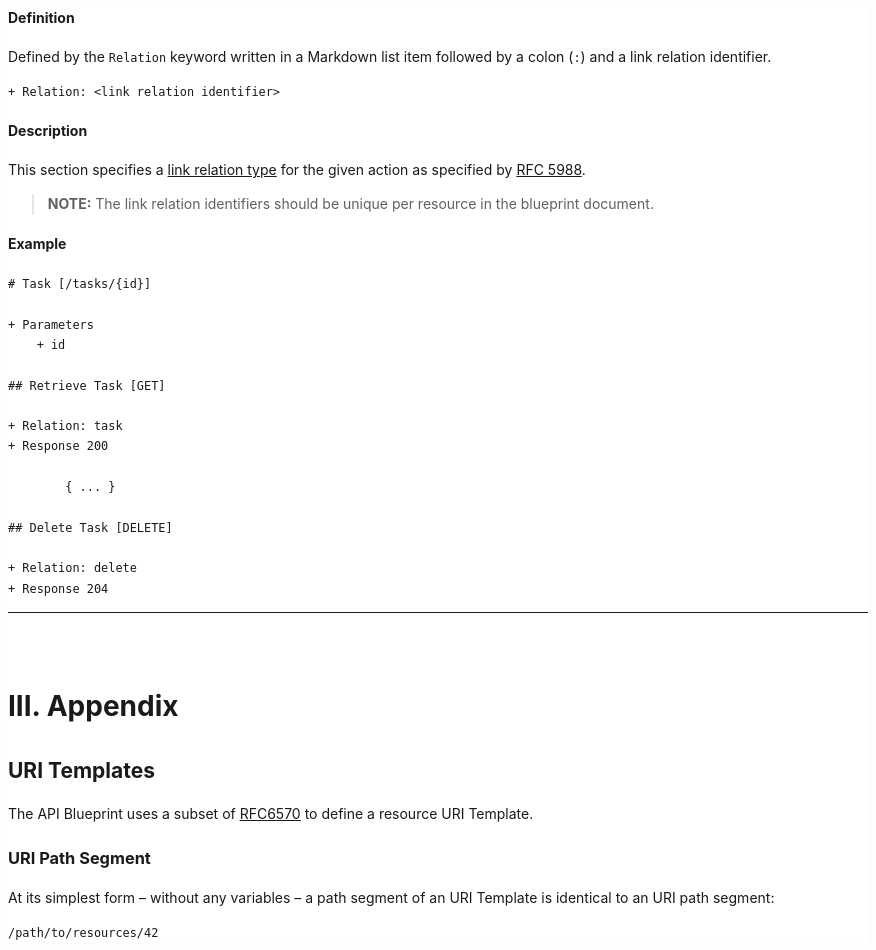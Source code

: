 #### Definition
Defined by the `Relation` keyword written in a Markdown list item followed by a
colon (`:`) and a link relation identifier.

    + Relation: <link relation identifier>

#### Description
This section specifies a [link relation type](https://tools.ietf.org/html/rfc5988#section-4)
for the given action as specified by [RFC 5988](https://tools.ietf.org/html/rfc5988).

> **NOTE:** The link relation identifiers should be unique per resource in the blueprint document.

#### Example

```apib
# Task [/tasks/{id}]

+ Parameters
    + id

## Retrieve Task [GET]

+ Relation: task
+ Response 200

        { ... }

## Delete Task [DELETE]

+ Relation: delete
+ Response 204
```

---


<br>

<a name="def-appendix"></a>
# III. Appendix

<a name="def-uri-templates"></a>
## URI Templates

The API Blueprint uses a subset of [RFC6570][rfc6570] to define a resource URI Template.

### URI Path Segment

At its simplest form – without any variables – a path segment of an 
URI Template is identical to an URI path segment:

```
/path/to/resources/42
```


[apiblueprint.org]: http://apiblueprint.org
[markdown syntax]: http://daringfireball.net/projects/markdown
[reference syntax]: http://daringfireball.net/projects/markdown/syntax#link
[gitHub flavored markdown syntax]: https://help.github.com/articles/github-flavored-markdown
[httpmethods]: https://github.com/for-GET/know-your-http-well/blob/master/methods.md#know-your-http-methods-well
[uritemplate]: #def-uri-templates
[rfc6570]: http://tools.ietf.org/html/rfc6570
[HTTP status code]: https://github.com/for-GET/know-your-http-well/blob/master/status-codes.md
[header syntax]: https://daringfireball.net/projects/markdown/syntax#header
[list syntax]: https://daringfireball.net/projects/markdown/syntax#list
[pct-encoded]: http://en.wikipedia.org/wiki/Percent-encoding
[uri-explode]: http://tools.ietf.org/html/rfc6570#section-2.4.2
[examples]: https://github.com/apiaryio/api-blueprint/tree/master/examples
[MSON]: https://github.com/apiaryio/mson
[MSON Named Types]: https://github.com/apiaryio/mson/blob/master/MSON%20Specification.md#22-named-types
[MSON Type Definition]: https://github.com/apiaryio/mson/blob/master/MSON%20Specification.md#35-type-definition
[`0-1` Attributes section]: #def-attributes-section
[Attributes section]: #def-attributes-section
[Attributes sections]: #def-attributes-section
[Resource Section]: #def-resource-section
[Request section]: #def-request-section